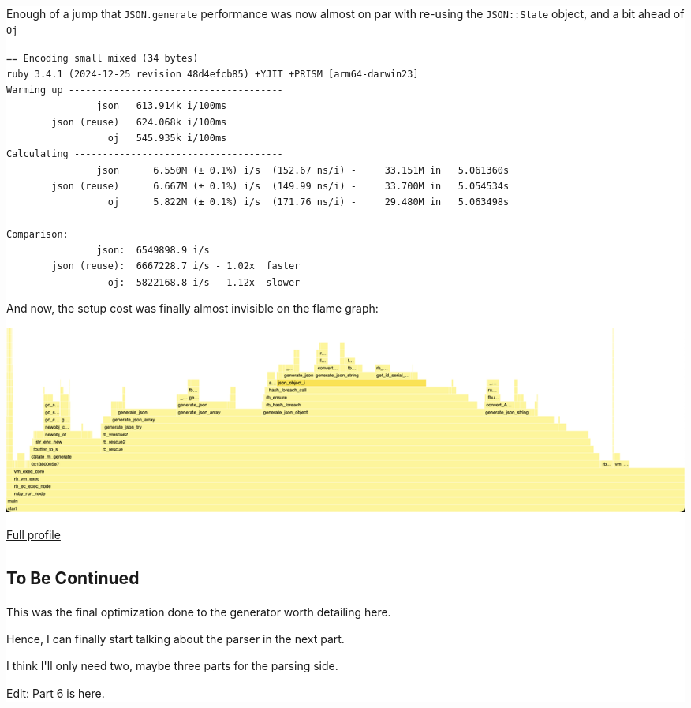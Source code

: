 Enough of a jump that `JSON.generate` performance was now almost on par with re-using the `JSON::State` object, and a bit ahead of `Oj`

```
== Encoding small mixed (34 bytes)
ruby 3.4.1 (2024-12-25 revision 48d4efcb85) +YJIT +PRISM [arm64-darwin23]
Warming up --------------------------------------
                json   613.914k i/100ms
        json (reuse)   624.068k i/100ms
                  oj   545.935k i/100ms
Calculating -------------------------------------
                json      6.550M (± 0.1%) i/s  (152.67 ns/i) -     33.151M in   5.061360s
        json (reuse)      6.667M (± 0.1%) i/s  (149.99 ns/i) -     33.700M in   5.054534s
                  oj      5.822M (± 0.1%) i/s  (171.76 ns/i) -     29.480M in   5.063498s

Comparison:
                json:  6549898.9 i/s
        json (reuse):  6667228.7 i/s - 1.02x  faster
                  oj:  5822168.8 i/s - 1.12x  slower
```

And now, the setup cost was finally almost invisible on the flame graph:

![](/assets/articles/json-5/final-flamegraph.png)

[Full profile](https://share.firefox.dev/4abYzY8)

## To Be Continued

This was the final optimization done to the generator worth detailing here.

Hence, I can finally start talking about the parser in the next part.

I think I'll only need two, maybe three parts for the parsing side.

Edit: [Part 6 is here](/ruby/json/2025/01/12/optimizing-ruby-json-part-6.html).
